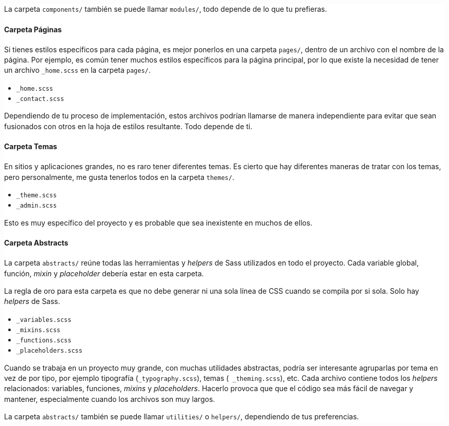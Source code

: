<div class="note">
  <p>La carpeta <code>components/</code> también se puede llamar <code>modules/</code>, todo depende de lo que tu prefieras.</p>
</div>

#### Carpeta Páginas

Si tienes estilos específicos para cada página, es mejor ponerlos en una carpeta `pages/`, dentro de un archivo con el nombre de la página. Por ejemplo, es común tener muchos estilos específicos para la página principal, por lo que existe la necesidad de tener un archivo `_home.scss` en la carpeta `pages/`.

* `_home.scss`
* `_contact.scss`

<div class="note">
  <p>Dependiendo de tu proceso de implementación, estos archivos podrían llamarse de manera independiente para evitar que sean fusionados con otros en la hoja de estilos resultante. Todo depende de ti.</p>
</div>

#### Carpeta Temas

En sitios y aplicaciones grandes, no es raro tener diferentes temas. Es cierto que hay diferentes maneras de tratar con los temas, pero personalmente, me gusta tenerlos todos en la carpeta `themes/`.

* `_theme.scss`
* `_admin.scss`

<div class="note">
  <p>Esto es muy específico del proyecto y es probable que sea inexistente en muchos de ellos.</p>
</div>

#### Carpeta Abstracts

La carpeta `abstracts/` reúne todas las herramientas y *helpers* de Sass utilizados en todo el proyecto. Cada variable global, función, *mixin* y *placeholder* debería estar en esta carpeta.

La regla de oro para esta carpeta es que no debe generar ni una sola línea de CSS cuando se compila por si sola. Solo hay *helpers* de Sass. 

* `_variables.scss`
* `_mixins.scss`
* `_functions.scss`
* `_placeholders.scss` 

Cuando se trabaja en un proyecto muy grande, con muchas utilidades abstractas, podría ser interesante agruparlas por tema en vez de por tipo, por ejemplo tipografía (`_typography.scss`), temas (` _theming.scss`), etc. Cada archivo contiene todos los *helpers* relacionados: variables, funciones, *mixins* y *placeholders*. Hacerlo provoca que que el código sea más fácil de navegar y mantener, especialmente cuando los archivos son muy largos.

<div class="note">
  <p>La carpeta <code>abstracts/</code> también se puede llamar <code>utilities/</code> o <code>helpers/</code>, dependiendo de tus preferencias.</p>
</div>
